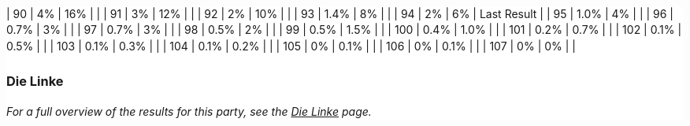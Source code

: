 | 90 | 4% | 16% |  |
| 91 | 3% | 12% |  |
| 92 | 2% | 10% |  |
| 93 | 1.4% | 8% |  |
| 94 | 2% | 6% | Last Result |
| 95 | 1.0% | 4% |  |
| 96 | 0.7% | 3% |  |
| 97 | 0.7% | 3% |  |
| 98 | 0.5% | 2% |  |
| 99 | 0.5% | 1.5% |  |
| 100 | 0.4% | 1.0% |  |
| 101 | 0.2% | 0.7% |  |
| 102 | 0.1% | 0.5% |  |
| 103 | 0.1% | 0.3% |  |
| 104 | 0.1% | 0.2% |  |
| 105 | 0% | 0.1% |  |
| 106 | 0% | 0.1% |  |
| 107 | 0% | 0% |  |

### Die Linke

*For a full overview of the results for this party, see the [Die Linke](party-dielinke.html) page.*
